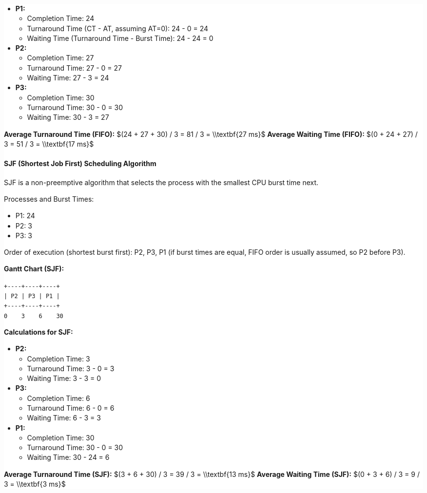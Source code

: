   * **P1:**
      * Completion Time: 24
      * Turnaround Time (CT - AT, assuming AT=0): 24 - 0 = 24
      * Waiting Time (Turnaround Time - Burst Time): 24 - 24 = 0
  * **P2:**
      * Completion Time: 27
      * Turnaround Time: 27 - 0 = 27
      * Waiting Time: 27 - 3 = 24
  * **P3:**
      * Completion Time: 30
      * Turnaround Time: 30 - 0 = 30
      * Waiting Time: 30 - 3 = 27

**Average Turnaround Time (FIFO):** $(24 + 27 + 30) / 3 = 81 / 3 = \\textbf{27 ms}$
**Average Waiting Time (FIFO):** $(0 + 24 + 27) / 3 = 51 / 3 = \\textbf{17 ms}$

#### SJF (Shortest Job First) Scheduling Algorithm

SJF is a non-preemptive algorithm that selects the process with the smallest CPU burst time next.

Processes and Burst Times:

  * P1: 24
  * P2: 3
  * P3: 3

Order of execution (shortest burst first): P2, P3, P1 (if burst times are equal, FIFO order is usually assumed, so P2 before P3).

**Gantt Chart (SJF):**

```
+----+----+----+
| P2 | P3 | P1 |
+----+----+----+
0    3    6    30
```

**Calculations for SJF:**

  * **P2:**
      * Completion Time: 3
      * Turnaround Time: 3 - 0 = 3
      * Waiting Time: 3 - 3 = 0
  * **P3:**
      * Completion Time: 6
      * Turnaround Time: 6 - 0 = 6
      * Waiting Time: 6 - 3 = 3
  * **P1:**
      * Completion Time: 30
      * Turnaround Time: 30 - 0 = 30
      * Waiting Time: 30 - 24 = 6

**Average Turnaround Time (SJF):** $(3 + 6 + 30) / 3 = 39 / 3 = \\textbf{13 ms}$
**Average Waiting Time (SJF):** $(0 + 3 + 6) / 3 = 9 / 3 = \\textbf{3 ms}$
